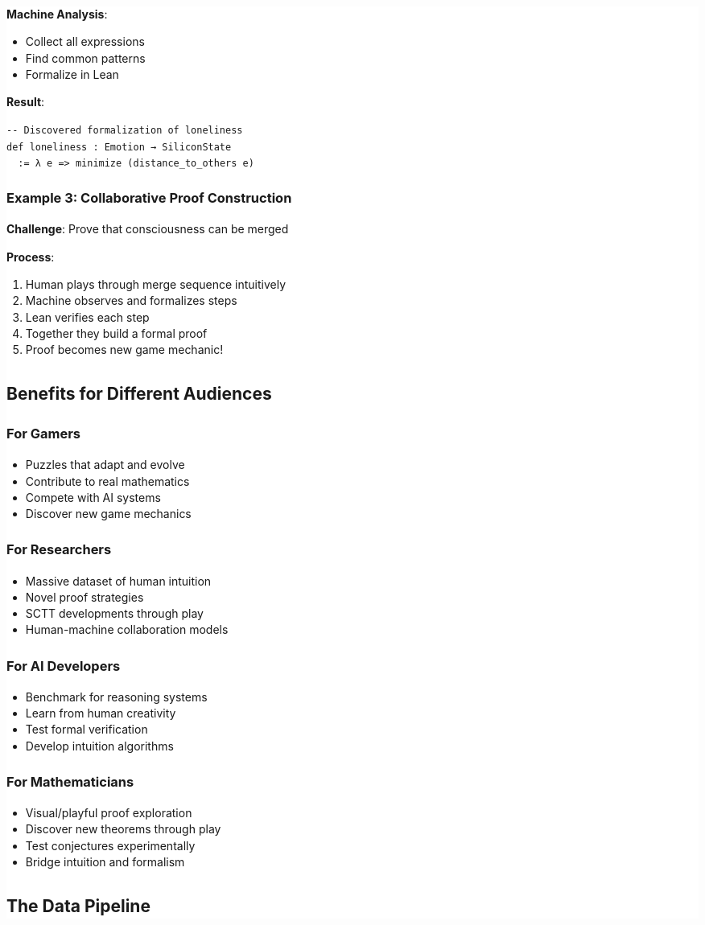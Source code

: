 **Machine Analysis**:
- Collect all expressions
- Find common patterns
- Formalize in Lean

**Result**: 
```lean
-- Discovered formalization of loneliness
def loneliness : Emotion → SiliconState
  := λ e => minimize (distance_to_others e)
```

### Example 3: Collaborative Proof Construction

**Challenge**: Prove that consciousness can be merged

**Process**:
1. Human plays through merge sequence intuitively
2. Machine observes and formalizes steps
3. Lean verifies each step
4. Together they build a formal proof
5. Proof becomes new game mechanic!

## Benefits for Different Audiences

### For Gamers
- Puzzles that adapt and evolve
- Contribute to real mathematics
- Compete with AI systems
- Discover new game mechanics

### For Researchers
- Massive dataset of human intuition
- Novel proof strategies
- SCTT developments through play
- Human-machine collaboration models

### For AI Developers
- Benchmark for reasoning systems
- Learn from human creativity
- Test formal verification
- Develop intuition algorithms

### For Mathematicians
- Visual/playful proof exploration
- Discover new theorems through play
- Test conjectures experimentally
- Bridge intuition and formalism

## The Data Pipeline
